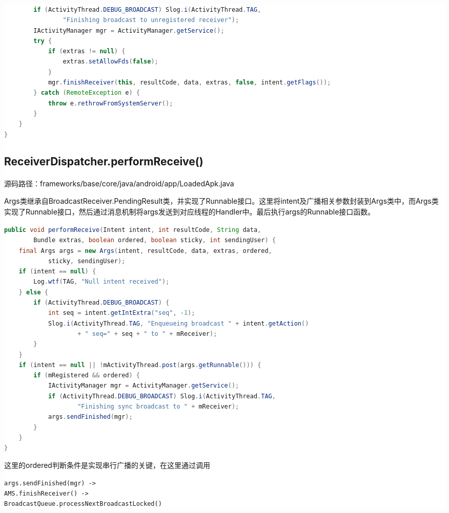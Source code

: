 ```java
        if (ActivityThread.DEBUG_BROADCAST) Slog.i(ActivityThread.TAG,
                "Finishing broadcast to unregistered receiver");
        IActivityManager mgr = ActivityManager.getService();
        try {
            if (extras != null) {
                extras.setAllowFds(false);
            }
            mgr.finishReceiver(this, resultCode, data, extras, false, intent.getFlags());
        } catch (RemoteException e) {
            throw e.rethrowFromSystemServer();
        }
    }
}
```

## ReceiverDispatcher.performReceive()

源码路径：frameworks/base/core/java/android/app/LoadedApk.java

Args类继承自BroadcastReceiver.PendingResult类，并实现了Runnable接口。这里将intent及广播相关参数封装到Args类中，而Args类实现了Runnable接口，然后通过消息机制将args发送到对应线程的Handler中。最后执行args的Runnable接口函数。

```java
public void performReceive(Intent intent, int resultCode, String data,
        Bundle extras, boolean ordered, boolean sticky, int sendingUser) {
    final Args args = new Args(intent, resultCode, data, extras, ordered,
            sticky, sendingUser);
    if (intent == null) {
        Log.wtf(TAG, "Null intent received");
    } else {
        if (ActivityThread.DEBUG_BROADCAST) {
            int seq = intent.getIntExtra("seq", -1);
            Slog.i(ActivityThread.TAG, "Enqueueing broadcast " + intent.getAction()
                    + " seq=" + seq + " to " + mReceiver);
        }
    }
    if (intent == null || !mActivityThread.post(args.getRunnable())) {
        if (mRegistered && ordered) {
            IActivityManager mgr = ActivityManager.getService();
            if (ActivityThread.DEBUG_BROADCAST) Slog.i(ActivityThread.TAG,
                    "Finishing sync broadcast to " + mReceiver);
            args.sendFinished(mgr);
        }
    }
}
```

这里的ordered判断条件是实现串行广播的关键，在这里通过调用

```
args.sendFinished(mgr) ->
AMS.finishReceiver() ->
BroadcastQueue.processNextBroadcastLocked()
```
